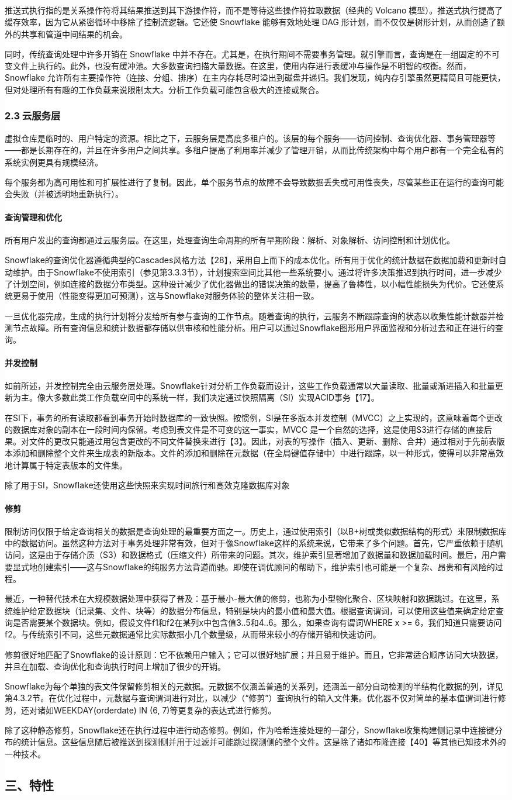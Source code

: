 推送式执行指的是关系操作符将其结果推送到其下游操作符，而不是等待这些操作符拉取数据（经典的 Volcano 模型）。推送式执行提高了缓存效率，因为它从紧密循环中移除了控制流逻辑。它还使 Snowflake 能够有效地处理 DAG 形计划，而不仅仅是树形计划，从而创造了额外的共享和管道中间结果的机会。

同时，传统查询处理中许多开销在 Snowflake 中并不存在。尤其是，在执行期间不需要事务管理。就引擎而言，查询是在一组固定的不可变文件上执行的。此外，也没有缓冲池。大多数查询扫描大量数据。在这里，使用内存进行表缓冲与操作是不明智的权衡。然而，Snowflake 允许所有主要操作符（连接、分组、排序）在主内存耗尽时溢出到磁盘并递归。我们发现，纯内存引擎虽然更精简且可能更快，但对处理所有有趣的工作负载来说限制太大。分析工作负载可能包含极大的连接或聚合。



### 2.3 云服务层

虚拟仓库是临时的、用户特定的资源。相比之下，云服务层是高度多租户的。该层的每个服务——访问控制、查询优化器、事务管理器等——都是长期存在的，并且在许多用户之间共享。多租户提高了利用率并减少了管理开销，从而比传统架构中每个用户都有一个完全私有的系统实例更具有规模经济。

每个服务都为高可用性和可扩展性进行了复制。因此，单个服务节点的故障不会导致数据丢失或可用性丧失，尽管某些正在运行的查询可能会失败（并被透明地重新执行）。

#### 查询管理和优化

所有用户发出的查询都通过云服务层。在这里，处理查询生命周期的所有早期阶段：解析、对象解析、访问控制和计划优化。

Snowflake的查询优化器遵循典型的Cascades风格方法【28】，采用自上而下的成本优化。所有用于优化的统计数据在数据加载和更新时自动维护。由于Snowflake不使用索引（参见第3.3.3节），计划搜索空间比其他一些系统要小。通过将许多决策推迟到执行时间，进一步减少了计划空间，例如连接的数据分布类型。这种设计减少了优化器做出的错误决策的数量，提高了鲁棒性，以小幅性能损失为代价。它还使系统更易于使用（性能变得更加可预测），这与Snowflake对服务体验的整体关注相一致。

一旦优化器完成，生成的执行计划将分发给所有参与查询的工作节点。随着查询的执行，云服务不断跟踪查询的状态以收集性能计数器并检测节点故障。所有查询信息和统计数据都存储以供审核和性能分析。用户可以通过Snowflake图形用户界面监视和分析过去和正在进行的查询。



#### 并发控制

如前所述，并发控制完全由云服务层处理。Snowflake针对分析工作负载而设计，这些工作负载通常以大量读取、批量或渐进插入和批量更新为主。像大多数此类工作负载空间中的系统一样，我们决定通过快照隔离（SI）实现ACID事务【17】。

在SI下，事务的所有读取都看到事务开始时数据库的一致快照。按惯例，SI是在多版本并发控制（MVCC）之上实现的，这意味着每个更改的数据库对象的副本在一段时间内保留。考虑到表文件是不可变的这一事实，MVCC 是一个自然的选择，这是使用S3进行存储的直接后果。对文件的更改只能通过用包含更改的不同文件替换来进行【3】。因此，对表的写操作（插入、更新、删除、合并）通过相对于先前表版本添加和删除整个文件来生成表的新版本。文件的添加和删除在元数据（在全局键值存储中）中进行跟踪，以一种形式，使得可以非常高效地计算属于特定表版本的文件集。

除了用于SI，Snowflake还使用这些快照来实现时间旅行和高效克隆数据库对象

#### 修剪

限制访问仅限于给定查询相关的数据是查询处理的最重要方面之一。历史上，通过使用索引（以B+树或类似数据结构的形式）来限制数据库中的数据访问。虽然这种方法对于事务处理非常有效，但对于像Snowflake这样的系统来说，它带来了多个问题。首先，它严重依赖于随机访问，这是由于存储介质（S3）和数据格式（压缩文件）所带来的问题。其次，维护索引显著增加了数据量和数据加载时间。最后，用户需要显式地创建索引——这与Snowflake的纯服务方法背道而驰。即使在调优顾问的帮助下，维护索引也可能是一个复杂、昂贵和有风险的过程。

最近，一种替代技术在大规模数据处理中获得了普及：基于最小-最大值的修剪，也称为小型物化聚合、区块映射和数据跳过。在这里，系统维护给定数据块（记录集、文件、块等）的数据分布信息，特别是块内的最小值和最大值。根据查询谓词，可以使用这些值来确定给定查询是否需要某个数据块。例如，假设文件f1和f2在某列x中包含值3..5和4..6。那么，如果查询有谓词WHERE x >= 6，我们知道只需要访问f2。与传统索引不同，这些元数据通常比实际数据小几个数量级，从而带来较小的存储开销和快速访问。

修剪很好地匹配了Snowflake的设计原则：它不依赖用户输入；它可以很好地扩展；并且易于维护。而且，它非常适合顺序访问大块数据，并且在加载、查询优化和查询执行时间上增加了很少的开销。

Snowflake为每个单独的表文件保留修剪相关的元数据。元数据不仅涵盖普通的关系列，还涵盖一部分自动检测的半结构化数据的列，详见第4.3.2节。在优化过程中，元数据与查询谓词进行对比，以减少（“修剪”）查询执行的输入文件集。优化器不仅对简单的基本值谓词进行修剪，还对诸如WEEKDAY(orderdate) IN (6, 7)等更复杂的表达式进行修剪。

除了这种静态修剪，Snowflake还在执行过程中进行动态修剪。例如，作为哈希连接处理的一部分，Snowflake收集构建侧记录中连接键分布的统计信息。这些信息随后被推送到探测侧并用于过滤并可能跳过探测侧的整个文件。这是除了诸如布隆连接【40】等其他已知技术外的一种技术。

## 三、特性
